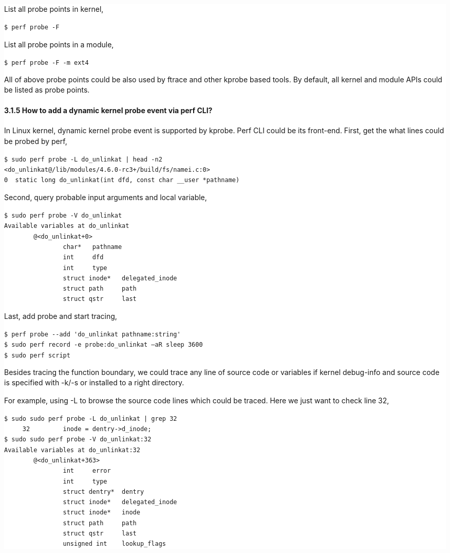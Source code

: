List all probe points in kernel,

	$ perf probe -F

List all probe points in a module,

	$ perf probe -F -m ext4

All of above probe points could be also used by ftrace and other kprobe based tools. By default, all kernel and module APIs could be listed as probe points.

#### 3.1.5 How to add a dynamic kernel probe event via perf CLI?

In Linux kernel, dynamic kernel probe event is supported by kprobe. Perf CLI could be its front-end.
First, get the what lines could be probed by perf,

	$ sudo perf probe -L do_unlinkat | head -n2
	<do_unlinkat@/lib/modules/4.6.0-rc3+/build/fs/namei.c:0>
    0  static long do_unlinkat(int dfd, const char __user *pathname)

Second, query probable input arguments and local variable,

	$ sudo perf probe -V do_unlinkat
	Available variables at do_unlinkat
	        @<do_unlinkat+0>
	                char*   pathname
	                int     dfd
	                int     type
	                struct inode*   delegated_inode
	                struct path     path
	                struct qstr     last

Last, add probe and start tracing,

	$ perf probe --add 'do_unlinkat pathname:string'
	$ sudo perf record -e probe:do_unlinkat –aR sleep 3600
	$ sudo perf script

Besides tracing the function boundary, we could trace any line of source code or variables if kernel debug-info and source code is specified with -k/-s or installed to a right directory.

For example, using -L to browse the source code lines which could be traced. Here we just want to check line 32,

	$ sudo sudo perf probe -L do_unlinkat | grep 32
	     32  		inode = dentry->d_inode;
	$ sudo sudo perf probe -V do_unlinkat:32
	Available variables at do_unlinkat:32
	        @<do_unlinkat+363>
	                int     error
	                int     type
	                struct dentry*  dentry
	                struct inode*   delegated_inode
	                struct inode*   inode
	                struct path     path
	                struct qstr     last
	                unsigned int    lookup_flags
